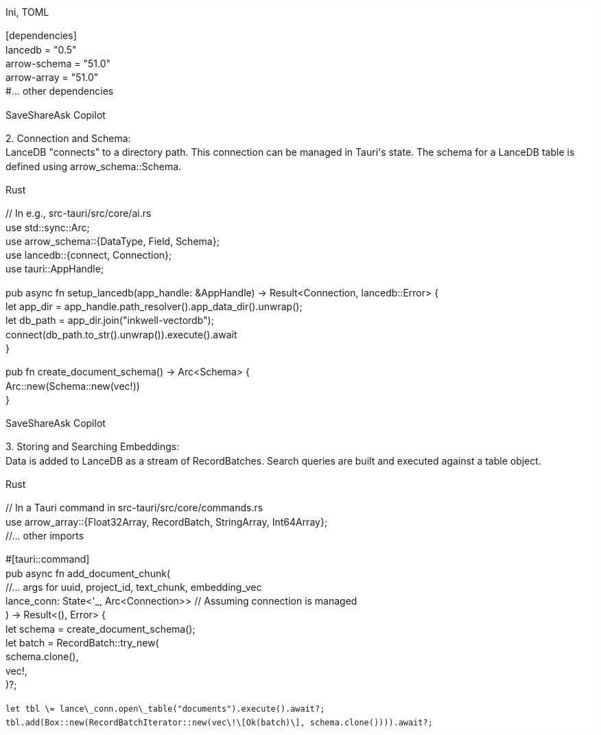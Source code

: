 Ini, TOML

\[dependencies\]  
lancedb \= "0.5"  
arrow-schema \= "51.0"  
arrow-array \= "51.0"  
\#... other dependencies

SaveShareAsk Copilot

2\. Connection and Schema:  
LanceDB "connects" to a directory path. This connection can be managed in Tauri's state. The schema for a LanceDB table is defined using arrow\_schema::Schema.

Rust

// In e.g., src-tauri/src/core/ai.rs  
use std::sync::Arc;  
use arrow\_schema::{DataType, Field, Schema};  
use lancedb::{connect, Connection};  
use tauri::AppHandle;

pub async fn setup\_lancedb(app\_handle: \&AppHandle) \-\> Result\<Connection, lancedb::Error\> {  
    let app\_dir \= app\_handle.path\_resolver().app\_data\_dir().unwrap();  
    let db\_path \= app\_dir.join("inkwell-vectordb");  
    connect(db\_path.to\_str().unwrap()).execute().await  
}

pub fn create\_document\_schema() \-\> Arc\<Schema\> {  
    Arc::new(Schema::new(vec\!))  
}

SaveShareAsk Copilot

3\. Storing and Searching Embeddings:  
Data is added to LanceDB as a stream of RecordBatches. Search queries are built and executed against a table object.

Rust

// In a Tauri command in src-tauri/src/core/commands.rs  
use arrow\_array::{Float32Array, RecordBatch, StringArray, Int64Array};  
//... other imports

\#\[tauri::command\]  
pub async fn add\_document\_chunk(  
    //... args for uuid, project\_id, text\_chunk, embedding\_vec  
    lance\_conn: State\<'\_, Arc\<Connection\>\> // Assuming connection is managed  
) \-\> Result\<(), Error\> {  
    let schema \= create\_document\_schema();  
    let batch \= RecordBatch::try\_new(  
        schema.clone(),  
        vec\!,  
    )?;

    let tbl \= lance\_conn.open\_table("documents").execute().await?;  
    tbl.add(Box::new(RecordBatchIterator::new(vec\!\[Ok(batch)\], schema.clone()))).await?;
